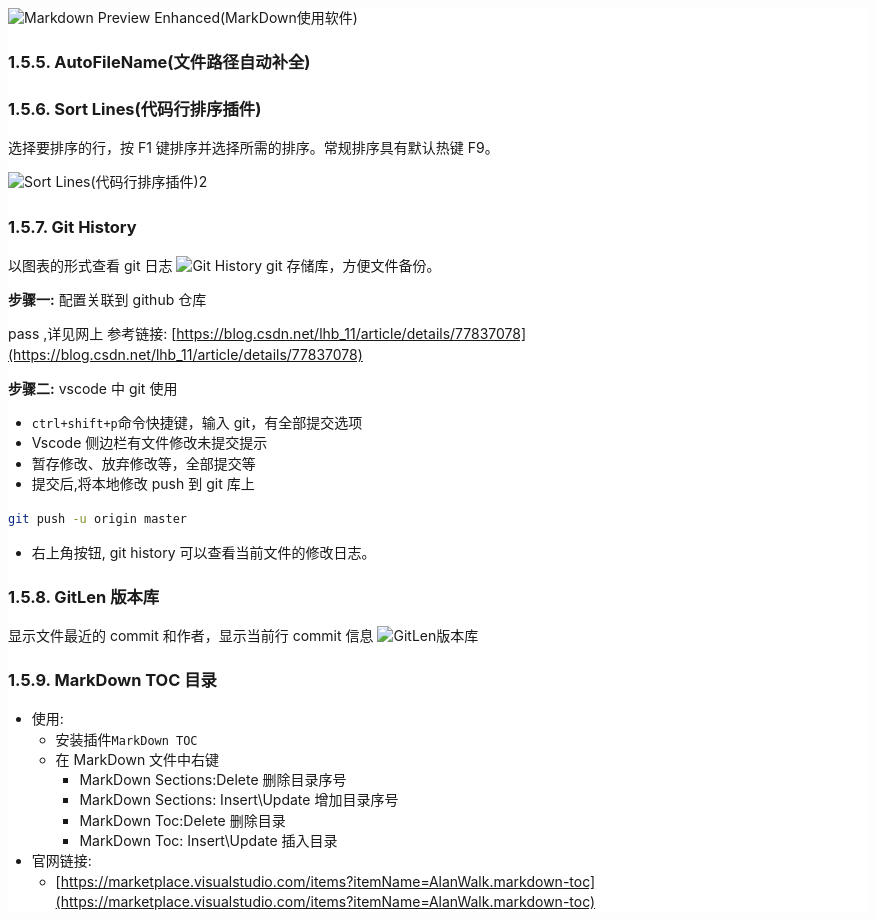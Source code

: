 ![Markdown Preview Enhanced(MarkDown使用软件)](https://user-images.githubusercontent.com/1908863/28227953-eb6eefa4-68a1-11e7-8769-96ea83facf3b.png)

### 1.5.5. AutoFileName(文件路径自动补全)

### 1.5.6. Sort Lines(代码行排序插件)

选择要排序的行，按 F1 键排序并选择所需的排序。常规排序具有默认热键 F9。

![Sort Lines(代码行排序插件)2](https://github.com/Tyriar/vscode-sort-lines/raw/master/images/usage-animation.gif)

### 1.5.7. Git History

以图表的形式查看 git 日志
![Git History](https://upload-images.jianshu.io/upload_images/4804567-08e039a3cc452782.png?imageMogr2/auto-orient/strip%7CimageView2/2/w/1240)
git 存储库，方便文件备份。

**步骤一:** 配置关联到 github 仓库

pass ,详见网上
参考链接: [https://blog.csdn.net/lhb_11/article/details/77837078](https://blog.csdn.net/lhb_11/article/details/77837078)

**步骤二:** vscode 中 git 使用

- `ctrl+shift+p`命令快捷键，输入 git，有全部提交选项
- Vscode 侧边栏有文件修改未提交提示
- 暂存修改、放弃修改等，全部提交等
- 提交后,将本地修改 push 到 git 库上

```bash
git push -u origin master
```

- 右上角按钮, git history 可以查看当前文件的修改日志。

### 1.5.8. GitLen 版本库

显示文件最近的 commit 和作者，显示当前行 commit 信息
![GitLen版本库](https://upload-images.jianshu.io/upload_images/4804567-9144297c7a2ad208.gif?imageMogr2/auto-orient/strip)

### 1.5.9. MarkDown TOC 目录

- 使用:
  - 安装插件`MarkDown TOC`
  - 在 MarkDown 文件中右键
    - MarkDown Sections:Delete 删除目录序号
    - MarkDown Sections: Insert\Update 增加目录序号
    - MarkDown Toc:Delete 删除目录
    - MarkDown Toc: Insert\Update 插入目录
- 官网链接:
  - [https://marketplace.visualstudio.com/items?itemName=AlanWalk.markdown-toc](https://marketplace.visualstudio.com/items?itemName=AlanWalk.markdown-toc)
